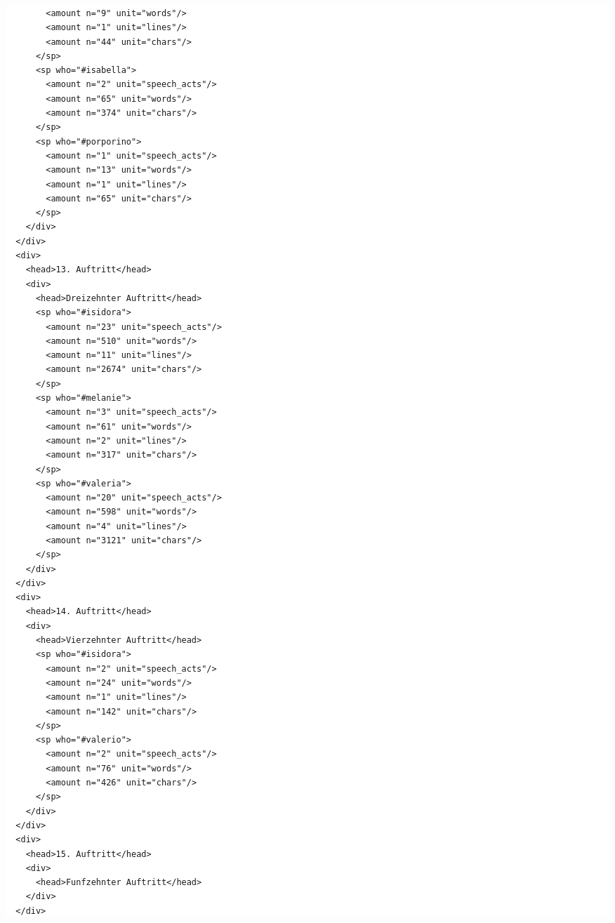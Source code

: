             <amount n="9" unit="words"/>
            <amount n="1" unit="lines"/>
            <amount n="44" unit="chars"/>
          </sp>
          <sp who="#isabella">
            <amount n="2" unit="speech_acts"/>
            <amount n="65" unit="words"/>
            <amount n="374" unit="chars"/>
          </sp>
          <sp who="#porporino">
            <amount n="1" unit="speech_acts"/>
            <amount n="13" unit="words"/>
            <amount n="1" unit="lines"/>
            <amount n="65" unit="chars"/>
          </sp>
        </div>
      </div>
      <div>
        <head>13. Auftritt</head>
        <div>
          <head>Dreizehnter Auftritt</head>
          <sp who="#isidora">
            <amount n="23" unit="speech_acts"/>
            <amount n="510" unit="words"/>
            <amount n="11" unit="lines"/>
            <amount n="2674" unit="chars"/>
          </sp>
          <sp who="#melanie">
            <amount n="3" unit="speech_acts"/>
            <amount n="61" unit="words"/>
            <amount n="2" unit="lines"/>
            <amount n="317" unit="chars"/>
          </sp>
          <sp who="#valeria">
            <amount n="20" unit="speech_acts"/>
            <amount n="598" unit="words"/>
            <amount n="4" unit="lines"/>
            <amount n="3121" unit="chars"/>
          </sp>
        </div>
      </div>
      <div>
        <head>14. Auftritt</head>
        <div>
          <head>Vierzehnter Auftritt</head>
          <sp who="#isidora">
            <amount n="2" unit="speech_acts"/>
            <amount n="24" unit="words"/>
            <amount n="1" unit="lines"/>
            <amount n="142" unit="chars"/>
          </sp>
          <sp who="#valerio">
            <amount n="2" unit="speech_acts"/>
            <amount n="76" unit="words"/>
            <amount n="426" unit="chars"/>
          </sp>
        </div>
      </div>
      <div>
        <head>15. Auftritt</head>
        <div>
          <head>Funfzehnter Auftritt</head>
        </div>
      </div>